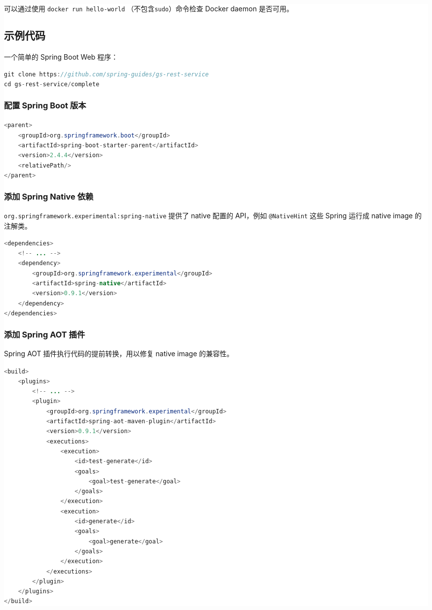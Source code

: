 可以通过使用 `docker run hello-world` （不包含`sudo`）命令检查 Docker daemon 是否可用。

## 示例代码

一个简单的 Spring Boot Web 程序：

```java
git clone https://github.com/spring-guides/gs-rest-service
cd gs-rest-service/complete
```

### 配置 Spring Boot 版本

```java
<parent>
    <groupId>org.springframework.boot</groupId>
    <artifactId>spring-boot-starter-parent</artifactId>
    <version>2.4.4</version>
    <relativePath/>
</parent>
```

### 添加 Spring Native 依赖

`org.springframework.experimental:spring-native` 提供了 native 配置的 API，例如 `@NativeHint` 这些 Spring 运行成 native image 的注解类。

```java
<dependencies>
    <!-- ... -->
    <dependency>
        <groupId>org.springframework.experimental</groupId>
        <artifactId>spring-native</artifactId>
        <version>0.9.1</version>
    </dependency>
</dependencies>
```

### 添加 Spring AOT 插件

Spring AOT 插件执行代码的提前转换，用以修复 native image 的兼容性。

```java
<build>
    <plugins>
        <!-- ... -->
        <plugin>
            <groupId>org.springframework.experimental</groupId>
            <artifactId>spring-aot-maven-plugin</artifactId>
            <version>0.9.1</version>
            <executions>
                <execution>
                    <id>test-generate</id>
                    <goals>
                        <goal>test-generate</goal>
                    </goals>
                </execution>
                <execution>
                    <id>generate</id>
                    <goals>
                        <goal>generate</goal>
                    </goals>
                </execution>
            </executions>
        </plugin>
    </plugins>
</build>
```